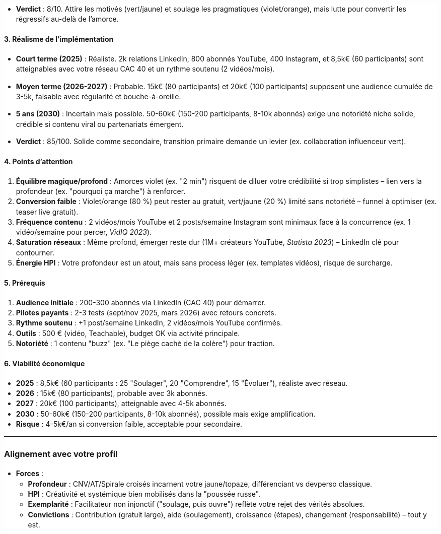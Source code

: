 - **Verdict** : 8/10. Attire les motivés (vert/jaune) et soulage les pragmatiques (violet/orange), mais lutte pour convertir les régressifs au-delà de l’amorce.

#### 3. Réalisme de l’implémentation
- **Court terme (2025)** : Réaliste. 2k relations LinkedIn, 800 abonnés YouTube, 400 Instagram, et 8,5k€ (60 participants) sont atteignables avec votre réseau CAC 40 et un rythme soutenu (2 vidéos/mois).  
- **Moyen terme (2026-2027)** : Probable. 15k€ (80 participants) et 20k€ (100 participants) supposent une audience cumulée de 3-5k, faisable avec régularité et bouche-à-oreille.  
- **5 ans (2030)** : Incertain mais possible. 50-60k€ (150-200 participants, 8-10k abonnés) exige une notoriété niche solide, crédible si contenu viral ou partenariats émergent.  

- **Verdict** : 85/100. Solide comme secondaire, transition primaire demande un levier (ex. collaboration influenceur vert).

#### 4. Points d’attention
1. **Équilibre magique/profond** : Amorces violet (ex. "2 min") risquent de diluer votre crédibilité si trop simplistes – lien vers la profondeur (ex. "pourquoi ça marche") à renforcer.  
2. **Conversion faible** : Violet/orange (80 %) peut rester au gratuit, vert/jaune (20 %) limité sans notoriété – funnel à optimiser (ex. teaser live gratuit).  
3. **Fréquence contenu** : 2 vidéos/mois YouTube et 2 posts/semaine Instagram sont minimaux face à la concurrence (ex. 1 vidéo/semaine pour percer, *VidIQ 2023*).  
4. **Saturation réseaux** : Même profond, émerger reste dur (1M+ créateurs YouTube, *Statista 2023*) – LinkedIn clé pour contourner.  
5. **Énergie HPI** : Votre profondeur est un atout, mais sans process léger (ex. templates vidéos), risque de surcharge.

#### 5. Prérequis
1. **Audience initiale** : 200-300 abonnés via LinkedIn (CAC 40) pour démarrer.  
2. **Pilotes payants** : 2-3 tests (sept/nov 2025, mars 2026) avec retours concrets.  
3. **Rythme soutenu** : +1 post/semaine LinkedIn, 2 vidéos/mois YouTube confirmés.  
4. **Outils** : 500 € (vidéo, Teachable), budget OK via activité principale.  
5. **Notoriété** : 1 contenu "buzz" (ex. "Le piège caché de la colère") pour traction.

#### 6. Viabilité économique
- **2025** : 8,5k€ (60 participants : 25 "Soulager", 20 "Comprendre", 15 "Évoluer"), réaliste avec réseau.  
- **2026** : 15k€ (80 participants), probable avec 3k abonnés.  
- **2027** : 20k€ (100 participants), atteignable avec 4-5k abonnés.  
- **2030** : 50-60k€ (150-200 participants, 8-10k abonnés), possible mais exige amplification.  
- **Risque** : 4-5k€/an si conversion faible, acceptable pour secondaire.

---

### Alignement avec votre profil
- **Forces** :  
  - **Profondeur** : CNV/AT/Spirale croisés incarnent votre jaune/topaze, différenciant vs devperso classique.  
  - **HPI** : Créativité et systémique bien mobilisés dans la "poussée russe".  
  - **Exemplarité** : Facilitateur non injonctif ("soulage, puis ouvre") reflète votre rejet des vérités absolues.  
  - **Convictions** : Contribution (gratuit large), aide (soulagement), croissance (étapes), changement (responsabilité) – tout y est.  
